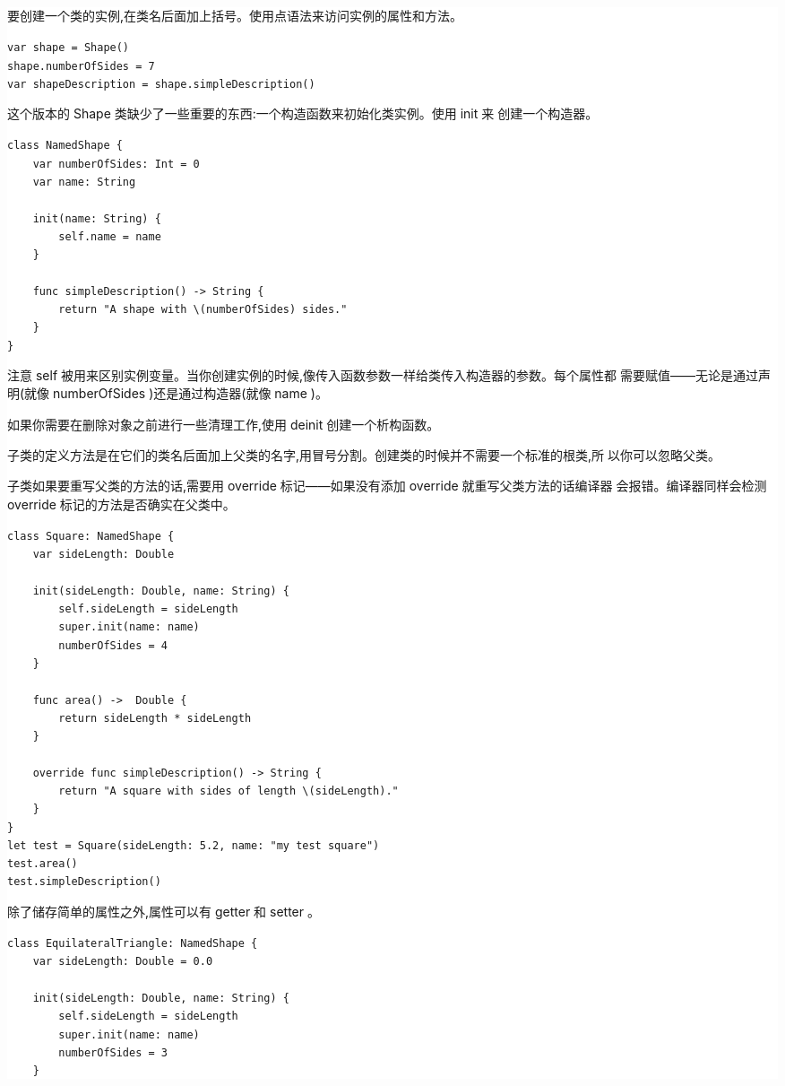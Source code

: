 要创建一个类的实例,在类名后面加上括号。使用点语法来访问实例的属性和方法。

	var shape = Shape()
	shape.numberOfSides = 7
	var shapeDescription = shape.simpleDescription()

这个版本的 Shape 类缺少了一些重要的东西:一个构造函数来初始化类实例。使用 init 来 创建一个构造器。

	class NamedShape {
	    var numberOfSides: Int = 0
	    var name: String
	    
	    init(name: String) {
	        self.name = name
	    }
	    
	    func simpleDescription() -> String {
	        return "A shape with \(numberOfSides) sides."
	    }
	}

注意 self 被用来区别实例变量。当你创建实例的时候,像传入函数参数一样给类传入构造器的参数。每个属性都 需要赋值——无论是通过声明(就像 numberOfSides )还是通过构造器(就像 name )。

如果你需要在删除对象之前进行一些清理工作,使用 deinit 创建一个析构函数。

子类的定义方法是在它们的类名后面加上父类的名字,用冒号分割。创建类的时候并不需要一个标准的根类,所
以你可以忽略父类。

子类如果要重写父类的方法的话,需要用 override 标记——如果没有添加 override 就重写父类方法的话编译器 会报错。编译器同样会检测 override 标记的方法是否确实在父类中。

	class Square: NamedShape {
	    var sideLength: Double
	    
	    init(sideLength: Double, name: String) {
	        self.sideLength = sideLength
	        super.init(name: name)
	        numberOfSides = 4
	    }
	    
	    func area() ->  Double {
	        return sideLength * sideLength
	    }
	    
	    override func simpleDescription() -> String {
	        return "A square with sides of length \(sideLength)."
	    }
	}
	let test = Square(sideLength: 5.2, name: "my test square")
	test.area()
	test.simpleDescription()

除了储存简单的属性之外,属性可以有 getter 和 setter 。

	class EquilateralTriangle: NamedShape {
	    var sideLength: Double = 0.0
	    
	    init(sideLength: Double, name: String) {
	        self.sideLength = sideLength
	        super.init(name: name)
	        numberOfSides = 3
	    }
	    
